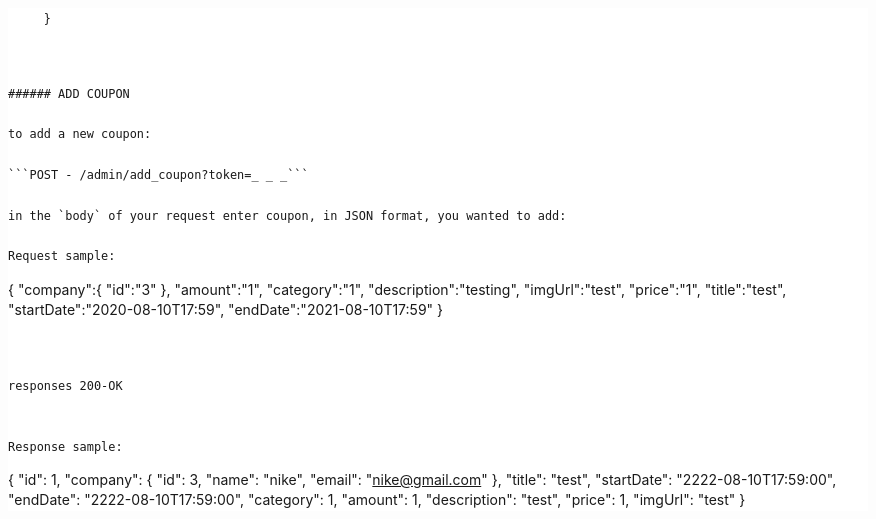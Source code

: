          }

```


###### ADD COUPON

to add a new coupon:

```POST - /admin/add_coupon?token=_ _ _```

in the `body` of your request enter coupon, in JSON format, you wanted to add:

Request sample:

```

{
    "company":{
        "id":"3"
    },
    "amount":"1",
    "category":"1",
    "description":"testing",
    "imgUrl":"test",
    "price":"1",
    "title":"test",
    "startDate":"2020-08-10T17:59",
    "endDate":"2021-08-10T17:59"
}

```


responses 200-OK


Response sample:

```

{
         "id": 1,
         "company": {
             "id": 3,
             "name": "nike",
             "email": "nike@gmail.com"
         },
         "title": "test",
         "startDate": "2222-08-10T17:59:00",
         "endDate": "2222-08-10T17:59:00",
         "category": 1,
         "amount": 1,
         "description": "test",
         "price": 1,
         "imgUrl": "test"
}
